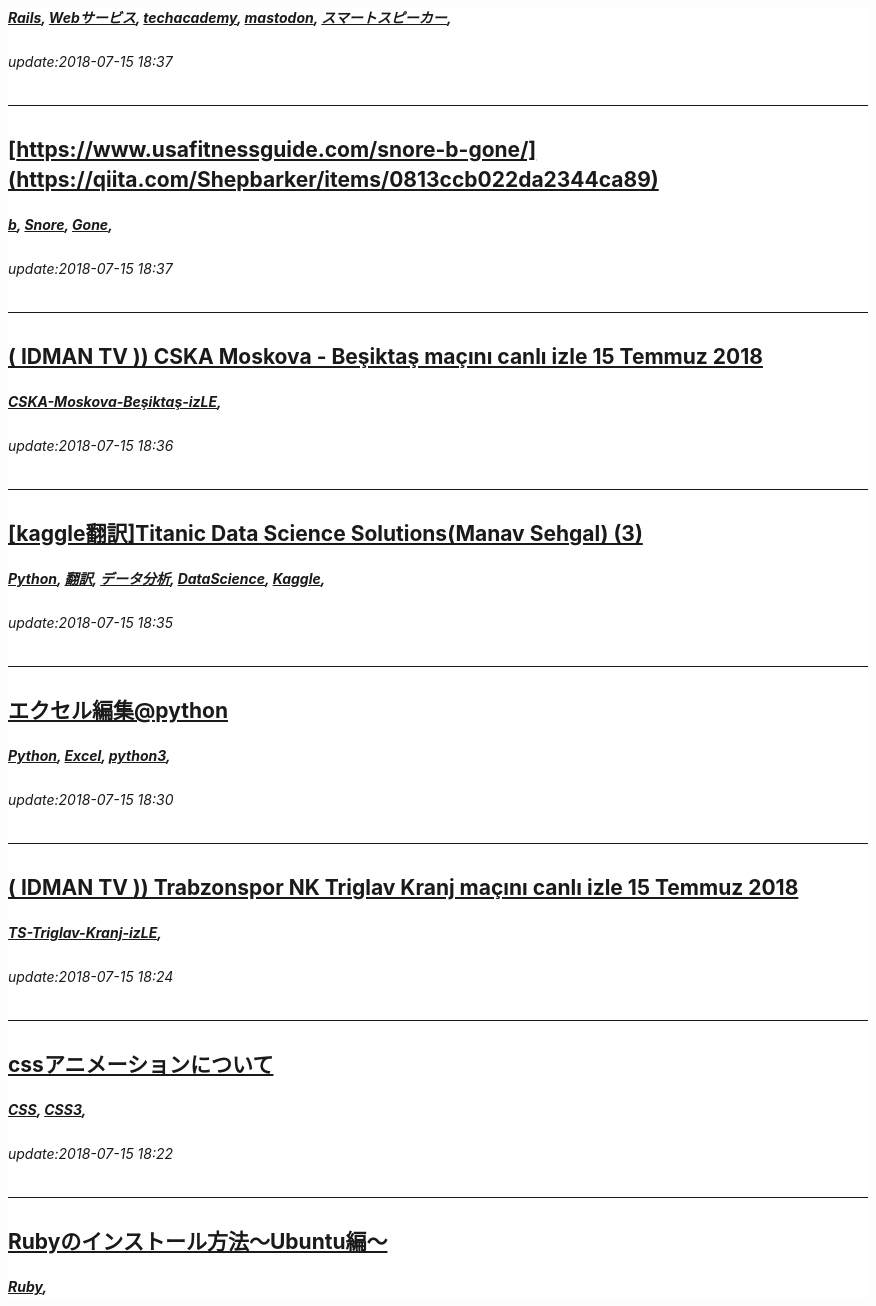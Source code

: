 ##### [Rails](https://qiita.com/tags/Rails), [Webサービス](https://qiita.com/tags/Webサービス), [techacademy](https://qiita.com/tags/techacademy), [mastodon](https://qiita.com/tags/mastodon), [スマートスピーカー](https://qiita.com/tags/スマートスピーカー), 
###### update:2018-07-15 18:37
---
## [https://www.usafitnessguide.com/snore-b-gone/](https://qiita.com/Shepbarker/items/0813ccb022da2344ca89)
##### [b](https://qiita.com/tags/b), [Snore](https://qiita.com/tags/Snore), [Gone](https://qiita.com/tags/Gone), 
###### update:2018-07-15 18:37
---
## [( IDMAN TV )) CSKA Moskova - Beşiktaş maçını canlı izle 15 Temmuz 2018](https://qiita.com/elsworth/items/96d7abf6ac65c6d87c46)
##### [CSKA-Moskova-Beşiktaş-izLE](https://qiita.com/tags/CSKA-Moskova-Beşiktaş-izLE), 
###### update:2018-07-15 18:36
---
## [[kaggle翻訳]Titanic Data Science Solutions(Manav Sehgal) (3)](https://qiita.com/nanairoGlasses/items/03857faf4cc3419c6971)
##### [Python](https://qiita.com/tags/Python), [翻訳](https://qiita.com/tags/翻訳), [データ分析](https://qiita.com/tags/データ分析), [DataScience](https://qiita.com/tags/DataScience), [Kaggle](https://qiita.com/tags/Kaggle), 
###### update:2018-07-15 18:35
---
## [エクセル編集@python](https://qiita.com/7oosako/items/4314afc337ca5b4ee25b)
##### [Python](https://qiita.com/tags/Python), [Excel](https://qiita.com/tags/Excel), [python3](https://qiita.com/tags/python3), 
###### update:2018-07-15 18:30
---
## [( IDMAN TV )) Trabzonspor NK Triglav Kranj maçını canlı izle 15 Temmuz 2018](https://qiita.com/tabero/items/3a1ac234c60f8b901df8)
##### [TS-Triglav-Kranj-izLE](https://qiita.com/tags/TS-Triglav-Kranj-izLE), 
###### update:2018-07-15 18:24
---
## [cssアニメーションについて](https://qiita.com/miwashutaro0611/items/ba5c253bbc470dff99af)
##### [CSS](https://qiita.com/tags/CSS), [CSS3](https://qiita.com/tags/CSS3), 
###### update:2018-07-15 18:22
---
## [Rubyのインストール方法〜Ubuntu編〜](https://qiita.com/idaidaidaida/items/66db61b78c42a8521c3b)
##### [Ruby](https://qiita.com/tags/Ruby), 